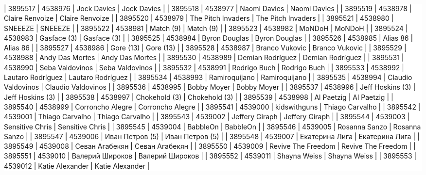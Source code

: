 | 3895517 | 4538976 | Jock Davies | Jock Davies |
| 3895518 | 4538977 | Naomi Davies | Naomi Davies |
| 3895519 | 4538978 | Claire Renvoize | Claire Renvoize |
| 3895520 | 4538979 | The Pitch Invaders | The Pitch Invaders |
| 3895521 | 4538980 | SNEEEZE | SNEEEZE |
| 3895522 | 4538981 | Match (9) | Match (9) |
| 3895523 | 4538982 | MoNDoH | MoNDoH |
| 3895524 | 4538983 | Gasface (3) | Gasface (3) |
| 3895525 | 4538984 | Byron Douglas | Byron Douglas |
| 3895526 | 4538985 | Alias 86 | Alias 86 |
| 3895527 | 4538986 | Gore (13) | Gore (13) |
| 3895528 | 4538987 | Branco Vukovic | Branco Vukovic |
| 3895529 | 4538988 | Andy Das Mortes | Andy Das Mortes |
| 3895530 | 4538989 | Demian Rodríguez | Demian Rodríguez |
| 3895531 | 4538990 | Seba Valdovinos | Seba Valdovinos |
| 3895532 | 4538991 | Rodrigo Buch | Rodrigo Buch |
| 3895533 | 4538992 | Lautaro Rodríguez | Lautaro Rodríguez |
| 3895534 | 4538993 | Ramiroquijano | Ramiroquijano |
| 3895535 | 4538994 | Claudio Valdovinos | Claudio Valdovinos |
| 3895536 | 4538995 | Bobby Moyer | Bobby Moyer |
| 3895537 | 4538996 | Jeff Hoskins (3) | Jeff Hoskins (3) |
| 3895538 | 4538997 | Chokehold (3) | Chokehold (3) |
| 3895539 | 4538998 | Al Paetzig | Al Paetzig |
| 3895540 | 4538999 | Corroncho Alegre | Corroncho Alegre |
| 3895541 | 4539000 | kidswithguns | Thiago Carvalho |
| 3895542 | 4539001 | Thiago Carvalho | Thiago Carvalho |
| 3895543 | 4539002 | Jeffery Giraph | Jeffery Giraph |
| 3895544 | 4539003 | Sensitive Chris | Sensitive Chris |
| 3895545 | 4539004 | BabbleOn | BabbleOn |
| 3895546 | 4539005 | Rosanna Sanzo | Rosanna Sanzo |
| 3895547 | 4539006 | Иван Петров (5) | Иван Петров (5) |
| 3895548 | 4539007 | Екатерина Лига | Екатерина Лига |
| 3895549 | 4539008 | Севан Агабекян | Севан Агабекян |
| 3895550 | 4539009 | Revive The Freedom | Revive The Freedom |
| 3895551 | 4539010 | Валерий Широков | Валерий Широков |
| 3895552 | 4539011 | Shayna Weiss | Shayna Weiss |
| 3895553 | 4539012 | Katie Alexander | Katie Alexander |
